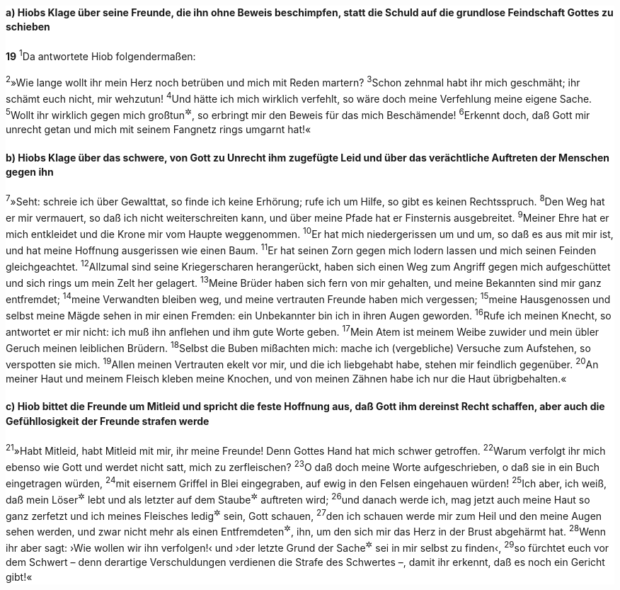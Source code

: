 #### a) Hiobs Klage über seine Freunde, die ihn ohne Beweis beschimpfen, statt die Schuld auf die grundlose Feindschaft Gottes zu schieben

__19__
<sup>1</sup>Da antwortete Hiob folgendermaßen:

<sup>2</sup>»Wie lange wollt ihr mein Herz noch betrüben und mich mit Reden martern?
<sup>3</sup>Schon zehnmal habt ihr mich geschmäht; ihr schämt euch nicht, mir wehzutun!
<sup>4</sup>Und hätte ich mich wirklich verfehlt, so wäre doch meine Verfehlung meine eigene Sache.
<sup>5</sup>Wollt ihr wirklich gegen mich großtun<sup title="= über mich triumphieren">&#x2732;</sup>, so erbringt mir den Beweis für das mich Beschämende!
<sup>6</sup>Erkennt doch, daß Gott mir unrecht getan und mich mit seinem Fangnetz rings umgarnt hat!«

#### b) Hiobs Klage über das schwere, von Gott zu Unrecht ihm zugefügte Leid und über das verächtliche Auftreten der Menschen gegen ihn

<sup>7</sup>»Seht: schreie ich über Gewalttat, so finde ich keine Erhörung; rufe ich um Hilfe, so gibt es keinen Rechtsspruch.
<sup>8</sup>Den Weg hat er mir vermauert, so daß ich nicht weiterschreiten kann, und über meine Pfade hat er Finsternis ausgebreitet.
<sup>9</sup>Meiner Ehre hat er mich entkleidet und die Krone mir vom Haupte weggenommen.
<sup>10</sup>Er hat mich niedergerissen um und um, so daß es aus mit mir ist, und hat meine Hoffnung ausgerissen wie einen Baum.
<sup>11</sup>Er hat seinen Zorn gegen mich lodern lassen und mich seinen Feinden gleichgeachtet.
<sup>12</sup>Allzumal sind seine Kriegerscharen herangerückt, haben sich einen Weg zum Angriff gegen mich aufgeschüttet und sich rings um mein Zelt her gelagert.
<sup>13</sup>Meine Brüder haben sich fern von mir gehalten, und meine Bekannten sind mir ganz entfremdet;
<sup>14</sup>meine Verwandten bleiben weg, und meine vertrauten Freunde haben mich vergessen;
<sup>15</sup>meine Hausgenossen und selbst meine Mägde sehen in mir einen Fremden: ein Unbekannter bin ich in ihren Augen geworden.
<sup>16</sup>Rufe ich meinen Knecht, so antwortet er mir nicht: ich muß ihn anflehen und ihm gute Worte geben.
<sup>17</sup>Mein Atem ist meinem Weibe zuwider und mein übler Geruch meinen leiblichen Brüdern.
<sup>18</sup>Selbst die Buben mißachten mich: mache ich (vergebliche) Versuche zum Aufstehen, so verspotten sie mich.
<sup>19</sup>Allen meinen Vertrauten ekelt vor mir, und die ich liebgehabt habe, stehen mir feindlich gegenüber.
<sup>20</sup>An meiner Haut und meinem Fleisch kleben meine Knochen, und von meinen Zähnen habe ich nur die Haut übrigbehalten.«

#### c) Hiob bittet die Freunde um Mitleid und spricht die feste Hoffnung aus, daß Gott ihm dereinst Recht schaffen, aber auch die Gefühllosigkeit der Freunde strafen werde

<sup>21</sup>»Habt Mitleid, habt Mitleid mit mir, ihr meine Freunde! Denn Gottes Hand hat mich schwer getroffen.
<sup>22</sup>Warum verfolgt ihr mich ebenso wie Gott und werdet nicht satt, mich zu zerfleischen?
<sup>23</sup>O daß doch meine Worte aufgeschrieben, o daß sie in ein Buch eingetragen würden,
<sup>24</sup>mit eisernem Griffel in Blei eingegraben, auf ewig in den Felsen eingehauen würden!
<sup>25</sup>Ich aber, ich weiß, daß mein Löser<sup title="oder: Erretter = Rechtsbeistand">&#x2732;</sup> lebt und als letzter auf dem Staube<sup title="d.h. hier auf der Erde">&#x2732;</sup> auftreten wird;
<sup>26</sup>und danach werde ich, mag jetzt auch meine Haut so ganz zerfetzt und ich meines Fleisches ledig<sup title="oder: beraubt">&#x2732;</sup> sein, Gott schauen,
<sup>27</sup>den ich schauen werde mir zum Heil und den meine Augen sehen werden, und zwar nicht mehr als einen Entfremdeten<sup title="= Gegner">&#x2732;</sup>, ihn, um den sich mir das Herz in der Brust abgehärmt hat.
<sup>28</sup>Wenn ihr aber sagt: ›Wie wollen wir ihn verfolgen!‹ und ›der letzte Grund der Sache<sup title="d.h. meiner Leiden">&#x2732;</sup> sei in mir selbst zu finden‹,
<sup>29</sup>so fürchtet euch vor dem Schwert – denn derartige Verschuldungen verdienen die Strafe des Schwertes –, damit ihr erkennt, daß es noch ein Gericht gibt!«